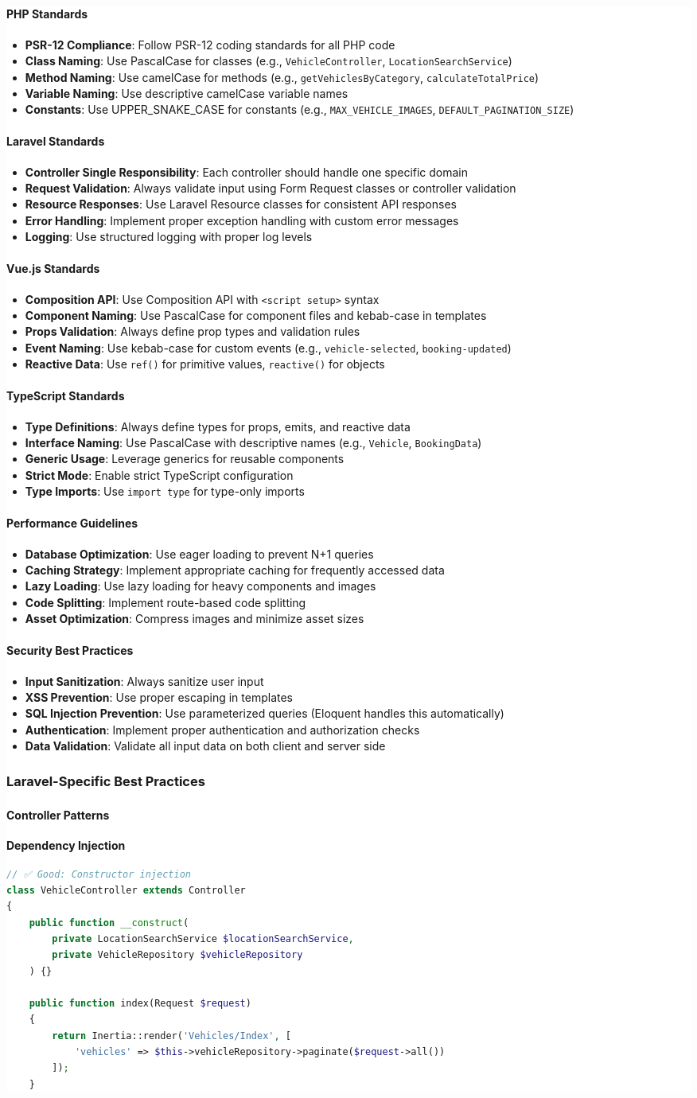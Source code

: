 #### PHP Standards
- **PSR-12 Compliance**: Follow PSR-12 coding standards for all PHP code
- **Class Naming**: Use PascalCase for classes (e.g., `VehicleController`, `LocationSearchService`)
- **Method Naming**: Use camelCase for methods (e.g., `getVehiclesByCategory`, `calculateTotalPrice`)
- **Variable Naming**: Use descriptive camelCase variable names
- **Constants**: Use UPPER_SNAKE_CASE for constants (e.g., `MAX_VEHICLE_IMAGES`, `DEFAULT_PAGINATION_SIZE`)

#### Laravel Standards
- **Controller Single Responsibility**: Each controller should handle one specific domain
- **Request Validation**: Always validate input using Form Request classes or controller validation
- **Resource Responses**: Use Laravel Resource classes for consistent API responses
- **Error Handling**: Implement proper exception handling with custom error messages
- **Logging**: Use structured logging with proper log levels

#### Vue.js Standards
- **Composition API**: Use Composition API with `<script setup>` syntax
- **Component Naming**: Use PascalCase for component files and kebab-case in templates
- **Props Validation**: Always define prop types and validation rules
- **Event Naming**: Use kebab-case for custom events (e.g., `vehicle-selected`, `booking-updated`)
- **Reactive Data**: Use `ref()` for primitive values, `reactive()` for objects

#### TypeScript Standards
- **Type Definitions**: Always define types for props, emits, and reactive data
- **Interface Naming**: Use PascalCase with descriptive names (e.g., `Vehicle`, `BookingData`)
- **Generic Usage**: Leverage generics for reusable components
- **Strict Mode**: Enable strict TypeScript configuration
- **Type Imports**: Use `import type` for type-only imports

#### Performance Guidelines
- **Database Optimization**: Use eager loading to prevent N+1 queries
- **Caching Strategy**: Implement appropriate caching for frequently accessed data
- **Lazy Loading**: Use lazy loading for heavy components and images
- **Code Splitting**: Implement route-based code splitting
- **Asset Optimization**: Compress images and minimize asset sizes

#### Security Best Practices
- **Input Sanitization**: Always sanitize user input
- **XSS Prevention**: Use proper escaping in templates
- **SQL Injection Prevention**: Use parameterized queries (Eloquent handles this automatically)
- **Authentication**: Implement proper authentication and authorization checks
- **Data Validation**: Validate all input data on both client and server side

### Laravel-Specific Best Practices

#### Controller Patterns

**Dependency Injection**
```php
// ✅ Good: Constructor injection
class VehicleController extends Controller
{
    public function __construct(
        private LocationSearchService $locationSearchService,
        private VehicleRepository $vehicleRepository
    ) {}

    public function index(Request $request)
    {
        return Inertia::render('Vehicles/Index', [
            'vehicles' => $this->vehicleRepository->paginate($request->all())
        ]);
    }
```